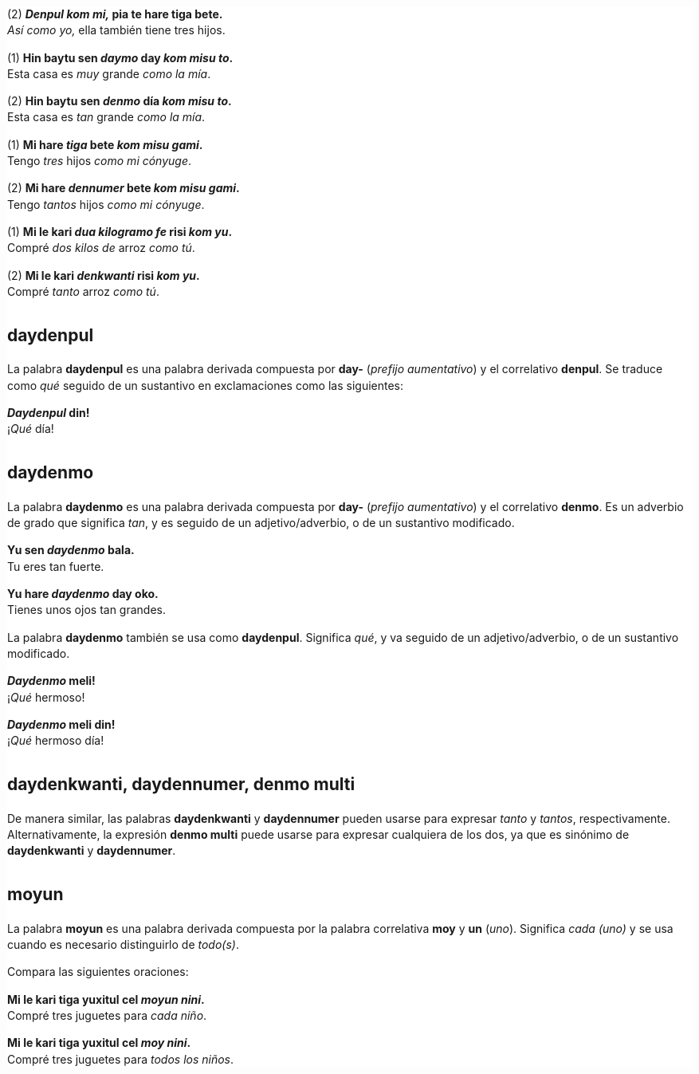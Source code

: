 <p>(2) <strong><em>Denpul kom mi,</em> pia te hare tiga bete.</strong><br />
	<em>Así como yo,</em> ella también tiene tres hijos.
</p>
<p>(1) <strong>Hin baytu sen <em>daymo</em> day <em>kom misu to</em>.</strong><br /> Esta casa es <em>muy</em> grande
	<em>como la mía</em>.</p>
<p>(2) <strong>Hin baytu sen <em>denmo</em> día <em>kom misu to</em>.</strong><br /> Esta casa es <em>tan</em> grande
	<em>como la mía</em>.</p>
<p>(1) <strong>Mi hare <em>tiga</em> bete <em>kom misu gami</em>.</strong><br /> Tengo <em>tres</em> hijos <em>como mi
		cónyuge</em>.</p>
<p>(2) <strong>Mi hare <em>dennumer</em> bete <em>kom misu gami</em>.</strong><br /> Tengo <em>tantos</em> hijos
	<em>como mi cónyuge</em>.</p>
<p>(1) <strong>Mi le kari <em>dua kilogramo fe</em> risi <em>kom yu</em>.</strong><br /> Compré <em>dos kilos de</em>
	arroz <em>como tú</em>.</p>
<p>(2) <strong>Mi le kari <em>denkwanti</em> risi <em>kom yu</em>.</strong><br /> Compré <em>tanto</em> arroz <em>como
		tú</em>.</p>
<h2>daydenpul</h2>
<p>La palabra <strong>daydenpul</strong> es una palabra derivada compuesta por <strong>day-</strong> (<em>prefijo
		aumentativo</em>) y el correlativo <strong>denpul</strong>. Se traduce como <em>qué</em> seguido de un
	sustantivo en exclamaciones como las siguientes:</p>
<p><strong><em>Daydenpul</em> din!</strong><br /> ¡<em>Qué</em> día!</p>
<h2>daydenmo <span id="daydenmmo"></span></h2>
<p>La palabra <strong>daydenmo</strong> es una palabra derivada compuesta por <strong>day-</strong> (<em>prefijo
		aumentativo</em>) y el correlativo <strong>denmo</strong>. Es un adverbio de grado que significa <em>tan</em>, y
	es seguido de un adjetivo/adverbio, o de un sustantivo modificado.</p>
<p><strong>Yu sen <em>daydenmo</em> bala.</strong><br /> Tu eres tan fuerte.</p>
<p><strong>Yu hare <em>daydenmo</em> day oko.</strong><br /> Tienes unos ojos tan grandes.</p>
<p>La palabra <strong>daydenmo</strong> también se usa como <strong>daydenpul</strong>. Significa <em>qué</em>, y va
	seguido de un adjetivo/adverbio, o de un sustantivo modificado.</p>
<p><strong><em>Daydenmo</em> meli!</strong><br /> ¡<em>Qué</em> hermoso!</p>
<p><strong><em>Daydenmo</em> meli din!</strong><br /> ¡<em>Qué</em> hermoso día!</p>
<h2>daydenkwanti, daydennumer, denmo multi</h2>
<p>De manera similar, las palabras <strong>daydenkwanti</strong> y <strong>daydennumer</strong> pueden usarse para
	expresar <em>tanto</em> y <em>tantos</em>, respectivamente. Alternativamente, la expresión <strong>denmo
		multi</strong> puede usarse para expresar cualquiera de los dos, ya que es sinónimo de
	<strong>daydenkwanti</strong> y <strong>daydennumer</strong>.</p>
<h2>moyun</h2>
<p>La palabra <strong>moyun</strong> es una palabra derivada compuesta por la palabra correlativa <strong>moy</strong> y
	<strong>un</strong> (<em>uno</em>). Significa <em>cada (uno)</em> y se usa cuando es necesario distinguirlo de
	<em>todo(s)</em>.</p>
<p>Compara las siguientes oraciones:</p>
<p><strong>Mi le kari tiga yuxitul cel <em>moyun nini</em>.</strong><br /> Compré tres juguetes para <em>cada niño</em>.
</p>
<p><strong>Mi le kari tiga yuxitul cel <em>moy nini</em>.</strong><br /> Compré tres juguetes para <em>todos los
		niños</em>.</p>
<p></p>

